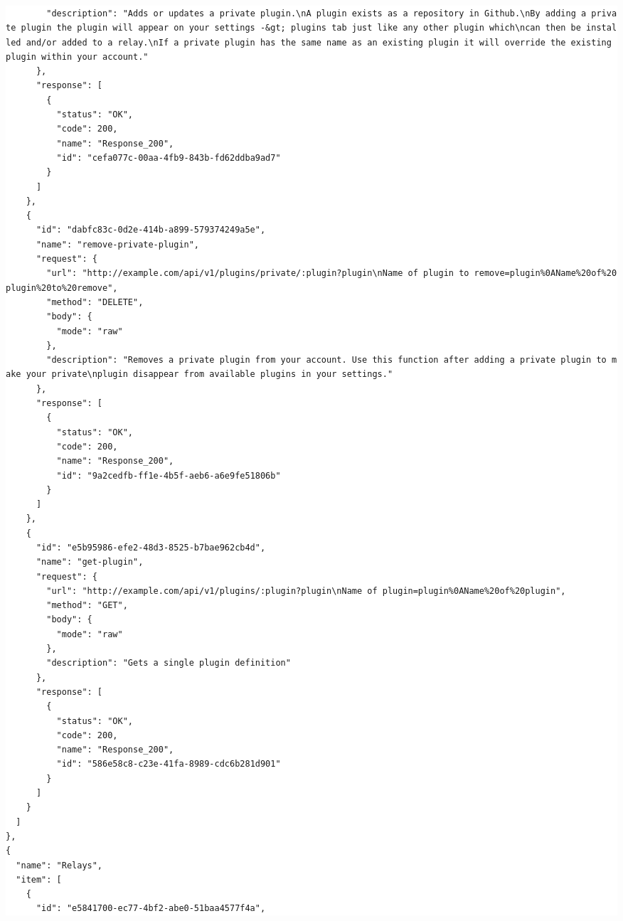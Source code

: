             "description": "Adds or updates a private plugin.\nA plugin exists as a repository in Github.\nBy adding a private plugin the plugin will appear on your settings -&gt; plugins tab just like any other plugin which\ncan then be installed and/or added to a relay.\nIf a private plugin has the same name as an existing plugin it will override the existing plugin within your account."
          },
          "response": [
            {
              "status": "OK",
              "code": 200,
              "name": "Response_200",
              "id": "cefa077c-00aa-4fb9-843b-fd62ddba9ad7"
            }
          ]
        },
        {
          "id": "dabfc83c-0d2e-414b-a899-579374249a5e",
          "name": "remove-private-plugin",
          "request": {
            "url": "http://example.com/api/v1/plugins/private/:plugin?plugin\nName of plugin to remove=plugin%0AName%20of%20plugin%20to%20remove",
            "method": "DELETE",
            "body": {
              "mode": "raw"
            },
            "description": "Removes a private plugin from your account. Use this function after adding a private plugin to make your private\nplugin disappear from available plugins in your settings."
          },
          "response": [
            {
              "status": "OK",
              "code": 200,
              "name": "Response_200",
              "id": "9a2cedfb-ff1e-4b5f-aeb6-a6e9fe51806b"
            }
          ]
        },
        {
          "id": "e5b95986-efe2-48d3-8525-b7bae962cb4d",
          "name": "get-plugin",
          "request": {
            "url": "http://example.com/api/v1/plugins/:plugin?plugin\nName of plugin=plugin%0AName%20of%20plugin",
            "method": "GET",
            "body": {
              "mode": "raw"
            },
            "description": "Gets a single plugin definition"
          },
          "response": [
            {
              "status": "OK",
              "code": 200,
              "name": "Response_200",
              "id": "586e58c8-c23e-41fa-8989-cdc6b281d901"
            }
          ]
        }
      ]
    },
    {
      "name": "Relays",
      "item": [
        {
          "id": "e5841700-ec77-4bf2-abe0-51baa4577f4a",